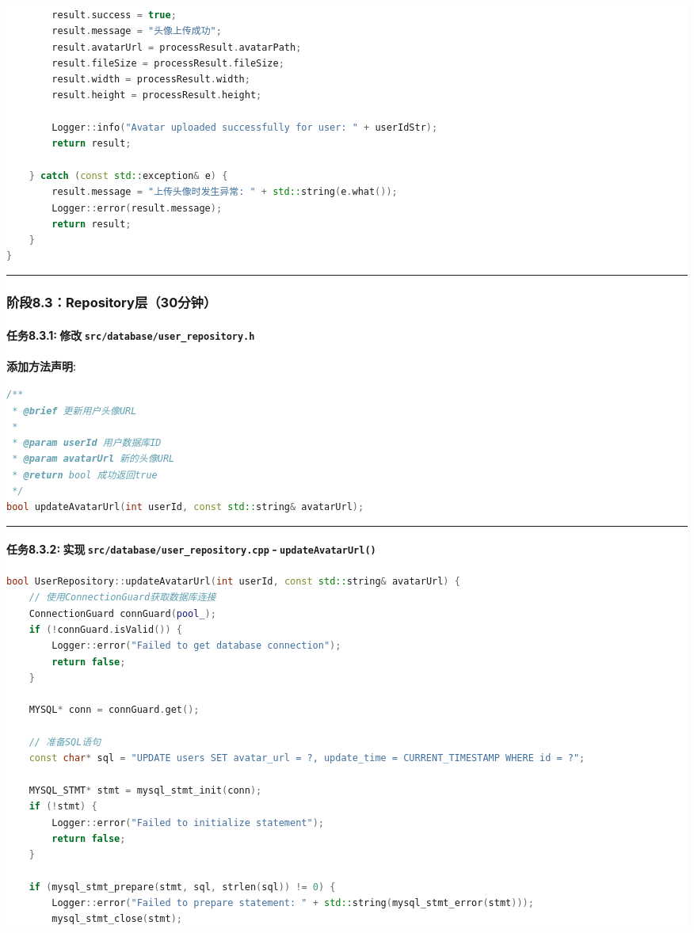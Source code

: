```cpp
        result.success = true;
        result.message = "头像上传成功";
        result.avatarUrl = processResult.avatarPath;
        result.fileSize = processResult.fileSize;
        result.width = processResult.width;
        result.height = processResult.height;
        
        Logger::info("Avatar uploaded successfully for user: " + userIdStr);
        return result;
        
    } catch (const std::exception& e) {
        result.message = "上传头像时发生异常: " + std::string(e.what());
        Logger::error(result.message);
        return result;
    }
}
```

---

### 阶段8.3：Repository层（30分钟）

#### 任务8.3.1: 修改 `src/database/user_repository.h`

**添加方法声明**:
```cpp
/**
 * @brief 更新用户头像URL
 * 
 * @param userId 用户数据库ID
 * @param avatarUrl 新的头像URL
 * @return bool 成功返回true
 */
bool updateAvatarUrl(int userId, const std::string& avatarUrl);
```

---

#### 任务8.3.2: 实现 `src/database/user_repository.cpp` - `updateAvatarUrl()`

```cpp
bool UserRepository::updateAvatarUrl(int userId, const std::string& avatarUrl) {
    // 使用ConnectionGuard获取数据库连接
    ConnectionGuard connGuard(pool_);
    if (!connGuard.isValid()) {
        Logger::error("Failed to get database connection");
        return false;
    }
    
    MYSQL* conn = connGuard.get();
    
    // 准备SQL语句
    const char* sql = "UPDATE users SET avatar_url = ?, update_time = CURRENT_TIMESTAMP WHERE id = ?";
    
    MYSQL_STMT* stmt = mysql_stmt_init(conn);
    if (!stmt) {
        Logger::error("Failed to initialize statement");
        return false;
    }
    
    if (mysql_stmt_prepare(stmt, sql, strlen(sql)) != 0) {
        Logger::error("Failed to prepare statement: " + std::string(mysql_stmt_error(stmt)));
        mysql_stmt_close(stmt);
```